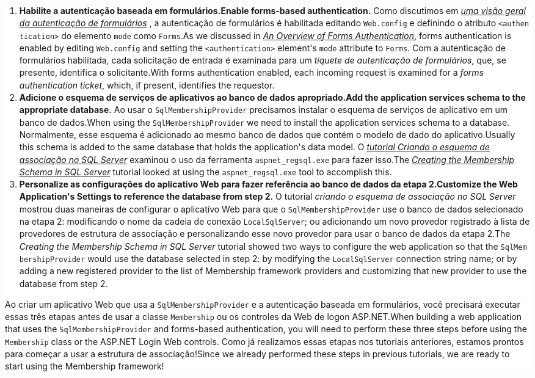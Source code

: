 1. <span data-ttu-id="ecd98-122">**Habilite a autenticação baseada em formulários.**</span><span class="sxs-lookup"><span data-stu-id="ecd98-122">**Enable forms-based authentication.**</span></span> <span data-ttu-id="ecd98-123">Como discutimos em *<a id="_msoanchor_4"></a>[uma visão geral da autenticação de formulários](../introduction/an-overview-of-forms-authentication-vb.md)* , a autenticação de formulários é habilitada editando `Web.config` e definindo o atributo `<authentication>` do elemento `mode` como `Forms`.</span><span class="sxs-lookup"><span data-stu-id="ecd98-123">As we discussed in *<a id="_msoanchor_4"></a>[An Overview of Forms Authentication](../introduction/an-overview-of-forms-authentication-vb.md)*, forms authentication is enabled by editing `Web.config` and setting the `<authentication>` element's `mode` attribute to `Forms`.</span></span> <span data-ttu-id="ecd98-124">Com a autenticação de formulários habilitada, cada solicitação de entrada é examinada para um *tíquete de autenticação de formulários*, que, se presente, identifica o solicitante.</span><span class="sxs-lookup"><span data-stu-id="ecd98-124">With forms authentication enabled, each incoming request is examined for a *forms authentication ticket*, which, if present, identifies the requestor.</span></span>
2. <span data-ttu-id="ecd98-125">**Adicione o esquema de serviços de aplicativos ao banco de dados apropriado.**</span><span class="sxs-lookup"><span data-stu-id="ecd98-125">**Add the application services schema to the appropriate database.**</span></span> <span data-ttu-id="ecd98-126">Ao usar o `SqlMembershipProvider` precisamos instalar o esquema de serviços de aplicativo em um banco de dados.</span><span class="sxs-lookup"><span data-stu-id="ecd98-126">When using the `SqlMembershipProvider` we need to install the application services schema to a database.</span></span> <span data-ttu-id="ecd98-127">Normalmente, esse esquema é adicionado ao mesmo banco de dados que contém o modelo de dado do aplicativo.</span><span class="sxs-lookup"><span data-stu-id="ecd98-127">Usually this schema is added to the same database that holds the application's data model.</span></span> <span data-ttu-id="ecd98-128">O *<a id="_msoanchor_5"></a>[tutorial Criando o esquema de associação no SQL Server](creating-the-membership-schema-in-sql-server-vb.md)* examinou o uso da ferramenta `aspnet_regsql.exe` para fazer isso.</span><span class="sxs-lookup"><span data-stu-id="ecd98-128">The *<a id="_msoanchor_5"></a>[Creating the Membership Schema in SQL Server](creating-the-membership-schema-in-sql-server-vb.md)* tutorial looked at using the `aspnet_regsql.exe` tool to accomplish this.</span></span>
3. <span data-ttu-id="ecd98-129">**Personalize as configurações do aplicativo Web para fazer referência ao banco de dados da etapa 2.**</span><span class="sxs-lookup"><span data-stu-id="ecd98-129">**Customize the Web Application's Settings to reference the database from step 2.**</span></span> <span data-ttu-id="ecd98-130">O tutorial *criando o esquema de associação no SQL Server* mostrou duas maneiras de configurar o aplicativo Web para que o `SqlMembershipProvider` use o banco de dados selecionado na etapa 2: modificando o nome da cadeia de conexão `LocalSqlServer`; ou adicionando um novo provedor registrado à lista de provedores de estrutura de associação e personalizando esse novo provedor para usar o banco de dados da etapa 2.</span><span class="sxs-lookup"><span data-stu-id="ecd98-130">The *Creating the Membership Schema in SQL Server* tutorial showed two ways to configure the web application so that the `SqlMembershipProvider` would use the database selected in step 2: by modifying the `LocalSqlServer` connection string name; or by adding a new registered provider to the list of Membership framework providers and customizing that new provider to use the database from step 2.</span></span>

<span data-ttu-id="ecd98-131">Ao criar um aplicativo Web que usa a `SqlMembershipProvider` e a autenticação baseada em formulários, você precisará executar essas três etapas antes de usar a classe `Membership` ou os controles da Web de logon ASP.NET.</span><span class="sxs-lookup"><span data-stu-id="ecd98-131">When building a web application that uses the `SqlMembershipProvider` and forms-based authentication, you will need to perform these three steps before using the `Membership` class or the ASP.NET Login Web controls.</span></span> <span data-ttu-id="ecd98-132">Como já realizamos essas etapas nos tutoriais anteriores, estamos prontos para começar a usar a estrutura de associação!</span><span class="sxs-lookup"><span data-stu-id="ecd98-132">Since we already performed these steps in previous tutorials, we are ready to start using the Membership framework!</span></span>
